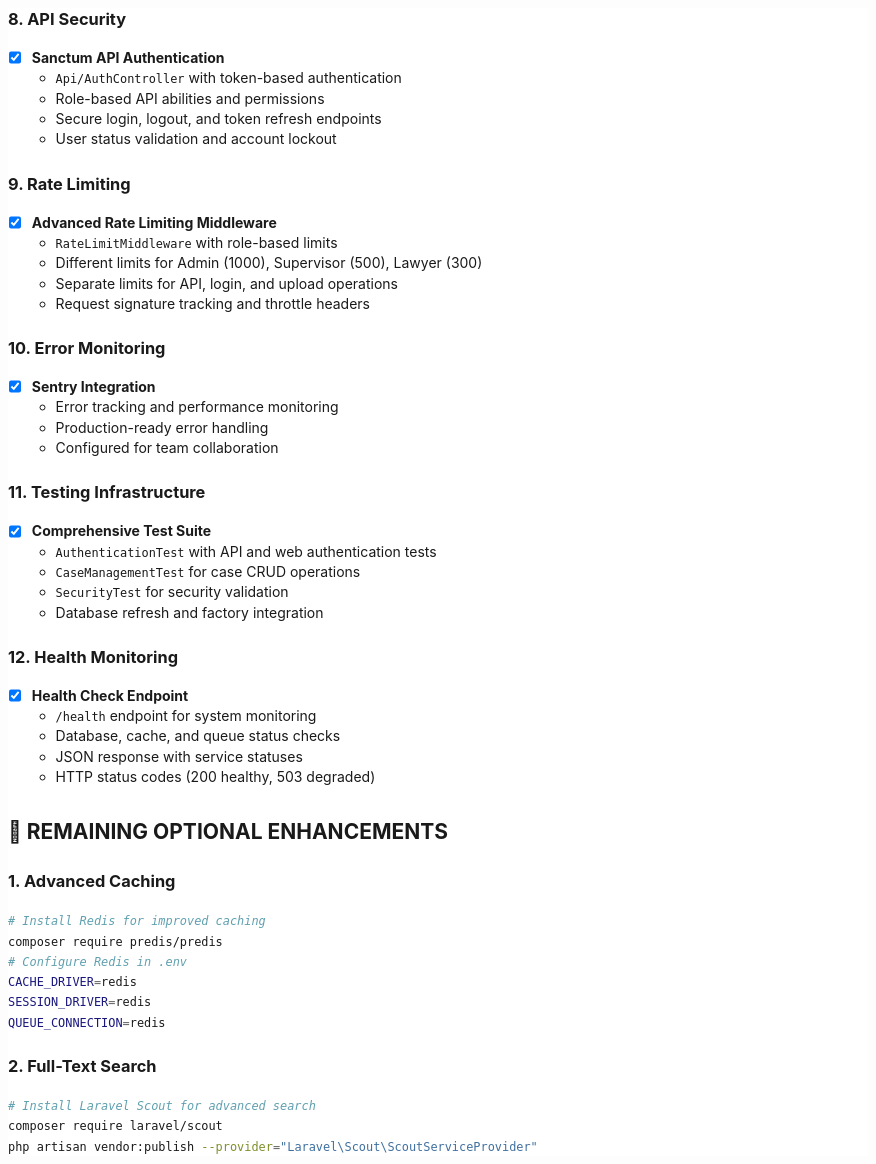 ### 8. API Security
- [x] **Sanctum API Authentication**
  - `Api/AuthController` with token-based authentication
  - Role-based API abilities and permissions
  - Secure login, logout, and token refresh endpoints
  - User status validation and account lockout

### 9. Rate Limiting
- [x] **Advanced Rate Limiting Middleware**
  - `RateLimitMiddleware` with role-based limits
  - Different limits for Admin (1000), Supervisor (500), Lawyer (300)
  - Separate limits for API, login, and upload operations
  - Request signature tracking and throttle headers

### 10. Error Monitoring
- [x] **Sentry Integration**
  - Error tracking and performance monitoring
  - Production-ready error handling
  - Configured for team collaboration

### 11. Testing Infrastructure
- [x] **Comprehensive Test Suite**
  - `AuthenticationTest` with API and web authentication tests
  - `CaseManagementTest` for case CRUD operations
  - `SecurityTest` for security validation
  - Database refresh and factory integration

### 12. Health Monitoring
- [x] **Health Check Endpoint**
  - `/health` endpoint for system monitoring
  - Database, cache, and queue status checks
  - JSON response with service statuses
  - HTTP status codes (200 healthy, 503 degraded)

## 🔧 REMAINING OPTIONAL ENHANCEMENTS

### 1. Advanced Caching
```bash
# Install Redis for improved caching
composer require predis/predis
# Configure Redis in .env
CACHE_DRIVER=redis
SESSION_DRIVER=redis
QUEUE_CONNECTION=redis
```

### 2. Full-Text Search
```bash
# Install Laravel Scout for advanced search
composer require laravel/scout
php artisan vendor:publish --provider="Laravel\Scout\ScoutServiceProvider"
```
